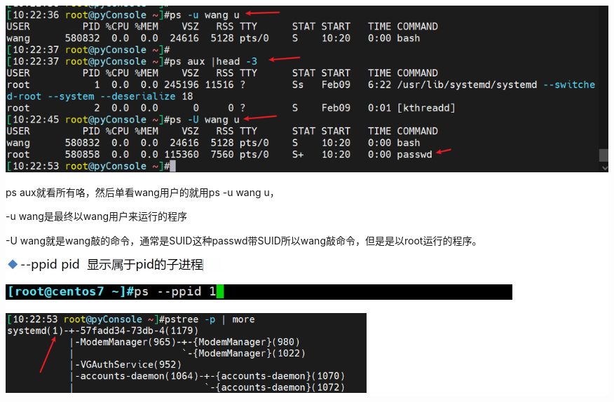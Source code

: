 ![image-20220331102322489](2-进程管理工具.assets/image-20220331102322489.png)

ps aux就看所有咯，然后单看wang用户的就用ps -u wang u，

-u wang是最终以wang用户来运行的程序

-U wang就是wang敲的命令，通常是SUID这种passwd带SUID所以wang敲命令，但是是以root运行的程序。



<img src="2-进程管理工具.assets/image-20220331103228118.png" alt="image-20220331103228118" style="zoom:50%;" /> 

![image-20220331103242704](2-进程管理工具.assets/image-20220331103242704.png) 

<img src="2-进程管理工具.assets/image-20220331103305733.png" alt="image-20220331103305733" style="zoom:67%;" /> 
